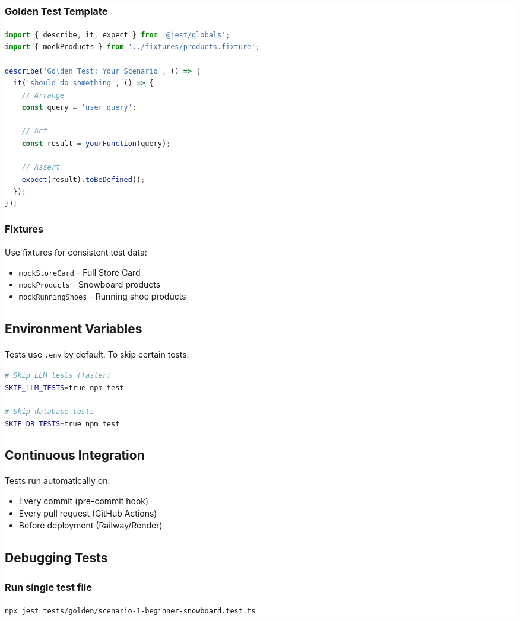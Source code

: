 ### Golden Test Template
```typescript
import { describe, it, expect } from '@jest/globals';
import { mockProducts } from '../fixtures/products.fixture';

describe('Golden Test: Your Scenario', () => {
  it('should do something', () => {
    // Arrange
    const query = 'user query';
    
    // Act
    const result = yourFunction(query);
    
    // Assert
    expect(result).toBeDefined();
  });
});
```

### Fixtures
Use fixtures for consistent test data:
- `mockStoreCard` - Full Store Card
- `mockProducts` - Snowboard products
- `mockRunningShoes` - Running shoe products

## Environment Variables

Tests use `.env` by default. To skip certain tests:

```bash
# Skip LLM tests (faster)
SKIP_LLM_TESTS=true npm test

# Skip database tests
SKIP_DB_TESTS=true npm test
```

## Continuous Integration

Tests run automatically on:
- Every commit (pre-commit hook)
- Every pull request (GitHub Actions)
- Before deployment (Railway/Render)

## Debugging Tests

### Run single test file
```bash
npx jest tests/golden/scenario-1-beginner-snowboard.test.ts
```
